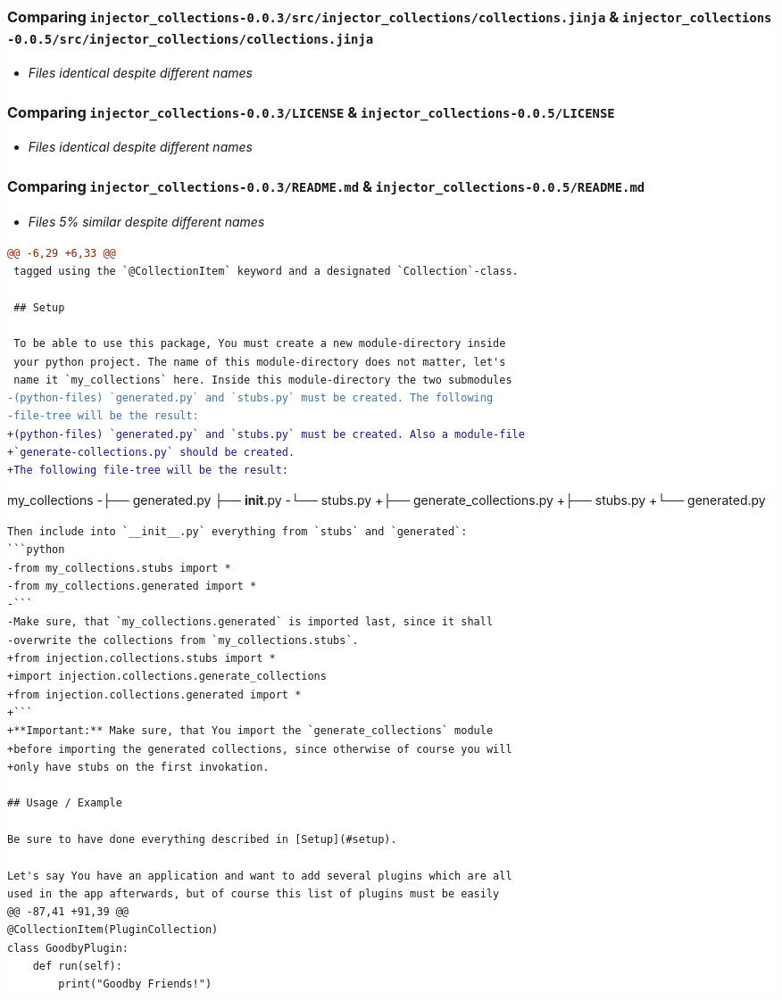 ### Comparing `injector_collections-0.0.3/src/injector_collections/collections.jinja` & `injector_collections-0.0.5/src/injector_collections/collections.jinja`

 * *Files identical despite different names*

### Comparing `injector_collections-0.0.3/LICENSE` & `injector_collections-0.0.5/LICENSE`

 * *Files identical despite different names*

### Comparing `injector_collections-0.0.3/README.md` & `injector_collections-0.0.5/README.md`

 * *Files 5% similar despite different names*

```diff
@@ -6,29 +6,33 @@
 tagged using the `@CollectionItem` keyword and a designated `Collection`-class.
 
 ## Setup
 
 To be able to use this package, You must create a new module-directory inside
 your python project. The name of this module-directory does not matter, let's
 name it `my_collections` here. Inside this module-directory the two submodules
-(python-files) `generated.py` and `stubs.py` must be created. The following
-file-tree will be the result:
+(python-files) `generated.py` and `stubs.py` must be created. Also a module-file
+`generate-collections.py` should be created.
+The following file-tree will be the result:
 ```
 my_collections
-├── generated.py
 ├── __init__.py
-└── stubs.py
+├── generate_collections.py
+├── stubs.py
+└── generated.py
 ```
 Then include into `__init__.py` everything from `stubs` and `generated`:
 ```python
-from my_collections.stubs import *
-from my_collections.generated import *
-```
-Make sure, that `my_collections.generated` is imported last, since it shall
-overwrite the collections from `my_collections.stubs`.
+from injection.collections.stubs import *
+import injection.collections.generate_collections
+from injection.collections.generated import *
+```
+**Important:** Make sure, that You import the `generate_collections` module
+before importing the generated collections, since otherwise of course you will
+only have stubs on the first invokation.
 
 ## Usage / Example
 
 Be sure to have done everything described in [Setup](#setup).
 
 Let's say You have an application and want to add several plugins which are all
 used in the app afterwards, but of course this list of plugins must be easily
@@ -87,41 +91,39 @@
 @CollectionItem(PluginCollection)
 class GoodbyPlugin:
     def run(self):
         print("Goodby Friends!")
 ```